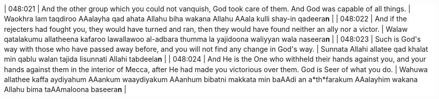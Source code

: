 | 048:021 | And the other group which you could not vanquish, God took care of them. And God was capable of all things.                                                                                                                                                                                                                                                                                                                                                        | Waokhr<span class="underline">a</span> lam taqdiroo AAalayh<span class="underline">a</span> qad a<span class="underline">hat</span>a All<span class="underline">a</span>hu bih<span class="underline">a</span> wak<span class="underline">a</span>na All<span class="underline">a</span>hu AAal<span class="underline">a</span> kulli shay-in qadeer<span class="underline">a</span>**n**                                                                                                                                                                                                                                                                                                                                                                                                                                                                                                                                                                                      |
| 048:022 | And if the rejecters had fought you, they would have turned and ran, then they would have found neither an ally nor a victor.                                                                                                                                                                                                                                                                                                                                      | Walaw q<span class="underline">a</span>talakumu alla<span class="underline">th</span>eena kafaroo lawallawoo al-adb<span class="underline">a</span>ra thumma l<span class="underline">a</span> yajidoona waliyyan wal<span class="underline">a</span> na<span class="underline">s</span>eer<span class="underline">a</span>**n**                                                                                                                                                                                                                                                                                                                                                                                                                                                                                                                                                                                                                                               |
| 048:023 | Such is God's way with those who have passed away before, and you will not find any change in God's way.                                                                                                                                                                                                                                                                                                                                                           | Sunnata All<span class="underline">a</span>hi allatee qad khalat min qablu walan tajida lisunnati All<span class="underline">a</span>hi tabdeel<span class="underline">a</span>**n**                                                                                                                                                                                                                                                                                                                                                                                                                                                                                                                                                                                                                                                                                                                                                                                           |
| 048:024 | And He is the One who withheld their hands against you, and your hands against them in the interior of Mecca, after He had made you victorious over them. God is Seer of what you do.                                                                                                                                                                                                                                                                              | Wahuwa alla<span class="underline">th</span>ee kaffa aydiyahum AAankum waaydiyakum AAanhum biba<span class="underline">t</span>ni makkata min baAAdi an a*<span class="underline">th</span>*farakum AAalayhim wak<span class="underline">a</span>na All<span class="underline">a</span>hu bim<span class="underline">a</span> taAAmaloona ba<span class="underline">s</span>eer<span class="underline">a</span>**n**                                                                                                                                                                                                                                                                                                                                                                                                                                                                                                                                                           |
